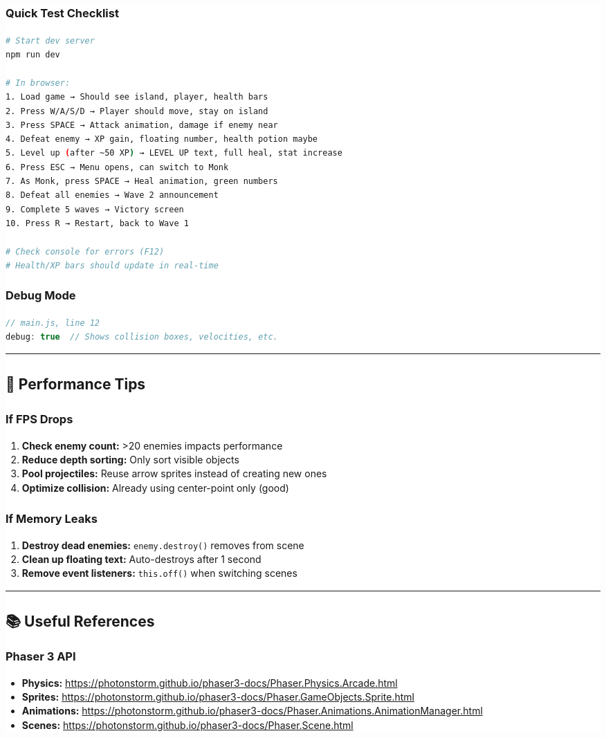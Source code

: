 ### Quick Test Checklist
```bash
# Start dev server
npm run dev

# In browser:
1. Load game → Should see island, player, health bars
2. Press W/A/S/D → Player should move, stay on island
3. Press SPACE → Attack animation, damage if enemy near
4. Defeat enemy → XP gain, floating number, health potion maybe
5. Level up (after ~50 XP) → LEVEL UP text, full heal, stat increase
6. Press ESC → Menu opens, can switch to Monk
7. As Monk, press SPACE → Heal animation, green numbers
8. Defeat all enemies → Wave 2 announcement
9. Complete 5 waves → Victory screen
10. Press R → Restart, back to Wave 1

# Check console for errors (F12)
# Health/XP bars should update in real-time
```

### Debug Mode
```javascript
// main.js, line 12
debug: true  // Shows collision boxes, velocities, etc.
```

---

## 🎯 Performance Tips

### If FPS Drops
1. **Check enemy count:** >20 enemies impacts performance
2. **Reduce depth sorting:** Only sort visible objects
3. **Pool projectiles:** Reuse arrow sprites instead of creating new ones
4. **Optimize collision:** Already using center-point only (good)

### If Memory Leaks
1. **Destroy dead enemies:** `enemy.destroy()` removes from scene
2. **Clean up floating text:** Auto-destroys after 1 second
3. **Remove event listeners:** `this.off()` when switching scenes

---

## 📚 Useful References

### Phaser 3 API
- **Physics:** https://photonstorm.github.io/phaser3-docs/Phaser.Physics.Arcade.html
- **Sprites:** https://photonstorm.github.io/phaser3-docs/Phaser.GameObjects.Sprite.html
- **Animations:** https://photonstorm.github.io/phaser3-docs/Phaser.Animations.AnimationManager.html
- **Scenes:** https://photonstorm.github.io/phaser3-docs/Phaser.Scene.html
